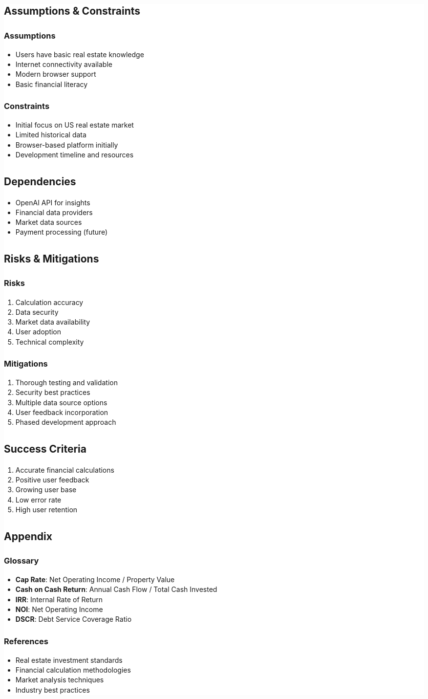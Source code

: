 ## Assumptions & Constraints

### Assumptions
- Users have basic real estate knowledge
- Internet connectivity available
- Modern browser support
- Basic financial literacy

### Constraints
- Initial focus on US real estate market
- Limited historical data
- Browser-based platform initially
- Development timeline and resources

## Dependencies
- OpenAI API for insights
- Financial data providers
- Market data sources
- Payment processing (future)

## Risks & Mitigations

### Risks
1. Calculation accuracy
2. Data security
3. Market data availability
4. User adoption
5. Technical complexity

### Mitigations
1. Thorough testing and validation
2. Security best practices
3. Multiple data source options
4. User feedback incorporation
5. Phased development approach

## Success Criteria
1. Accurate financial calculations
2. Positive user feedback
3. Growing user base
4. Low error rate
5. High user retention

## Appendix

### Glossary
- **Cap Rate**: Net Operating Income / Property Value
- **Cash on Cash Return**: Annual Cash Flow / Total Cash Invested
- **IRR**: Internal Rate of Return
- **NOI**: Net Operating Income
- **DSCR**: Debt Service Coverage Ratio

### References
- Real estate investment standards
- Financial calculation methodologies
- Market analysis techniques
- Industry best practices 